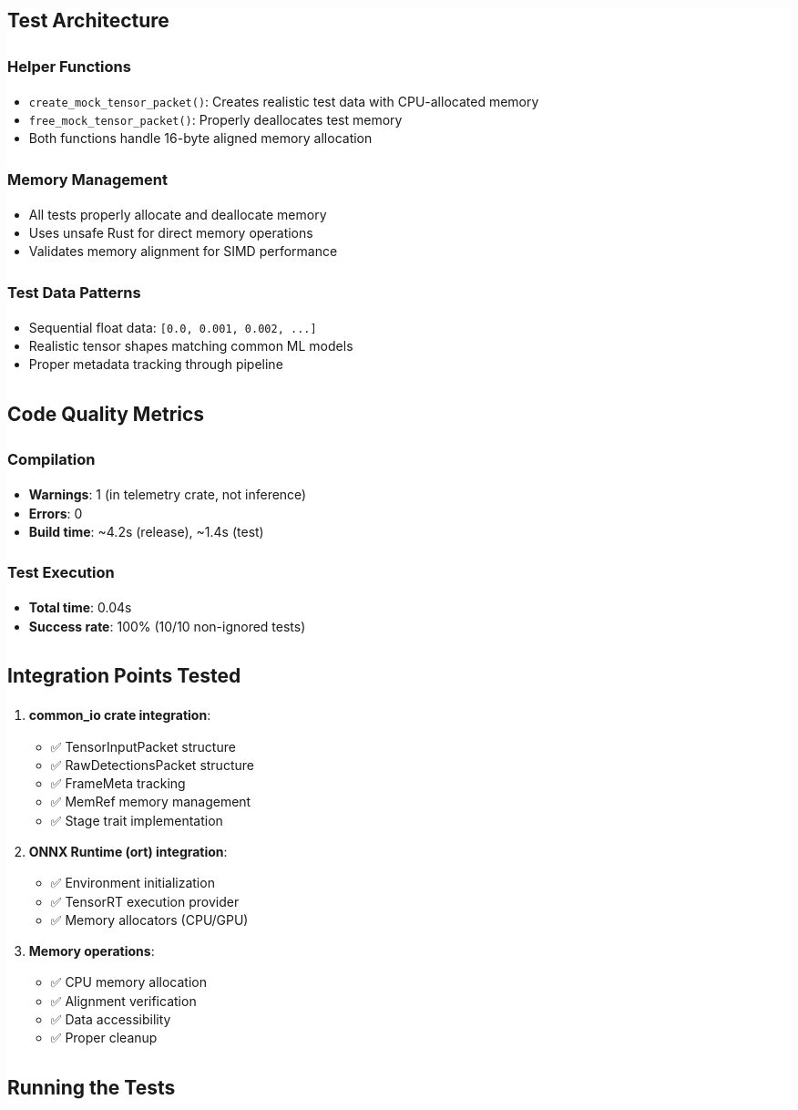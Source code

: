 ## Test Architecture

### Helper Functions
- `create_mock_tensor_packet()`: Creates realistic test data with CPU-allocated memory
- `free_mock_tensor_packet()`: Properly deallocates test memory
- Both functions handle 16-byte aligned memory allocation

### Memory Management
- All tests properly allocate and deallocate memory
- Uses unsafe Rust for direct memory operations
- Validates memory alignment for SIMD performance

### Test Data Patterns
- Sequential float data: `[0.0, 0.001, 0.002, ...]`
- Realistic tensor shapes matching common ML models
- Proper metadata tracking through pipeline

## Code Quality Metrics

### Compilation
- **Warnings**: 1 (in telemetry crate, not inference)
- **Errors**: 0
- **Build time**: ~4.2s (release), ~1.4s (test)

### Test Execution
- **Total time**: 0.04s
- **Success rate**: 100% (10/10 non-ignored tests)

## Integration Points Tested

1. **common_io crate integration**:
   - ✅ TensorInputPacket structure
   - ✅ RawDetectionsPacket structure
   - ✅ FrameMeta tracking
   - ✅ MemRef memory management
   - ✅ Stage trait implementation

2. **ONNX Runtime (ort) integration**:
   - ✅ Environment initialization
   - ✅ TensorRT execution provider
   - ✅ Memory allocators (CPU/GPU)

3. **Memory operations**:
   - ✅ CPU memory allocation
   - ✅ Alignment verification
   - ✅ Data accessibility
   - ✅ Proper cleanup

## Running the Tests
